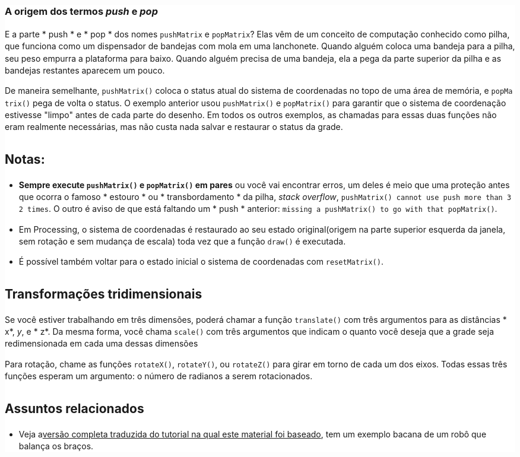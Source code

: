 ### A origem dos termos *push* e *pop*

E a parte * push * e * pop * dos nomes `pushMatrix` e `popMatrix`? Elas vêm de um conceito de computação conhecido como pilha, que funciona como um dispensador de bandejas com mola em uma lanchonete. Quando alguém coloca uma bandeja para a pilha, seu peso empurra a plataforma para baixo. Quando alguém precisa de uma bandeja, ela a pega da parte superior da pilha e as bandejas restantes aparecem um pouco.

De maneira semelhante, `pushMatrix()` coloca o status atual do sistema de coordenadas no topo de uma área de memória, e `popMatrix()` pega de volta o status. O exemplo anterior usou `pushMatrix()` e `popMatrix()` para garantir que o sistema de coordenação estivesse "limpo" antes de cada parte do desenho. Em todos os outros exemplos, as chamadas para essas duas funções não eram realmente necessárias, mas não custa nada salvar e restaurar o status da grade.

## Notas:
- **Sempre execute `pushMatrix()` e `popMatrix()` em pares** ou você vai encontrar erros, um deles é meio que uma proteção antes que ocorra o famoso * estouro * ou * transbordamento * da pilha, *stack overflow*, `pushMatrix() cannot use push more than 32 times`. O outro é aviso de que está faltando um * push * anterior: `missing a pushMatrix() to go with that popMatrix()`.

- Em Processing, o sistema de coordenadas é restaurado ao seu estado original(origem na parte superior esquerda da janela, sem rotação e sem mudança de escala) toda vez que a função `draw()` é executada.
- É possível também voltar para o estado inicial o sistema de coordenadas com `resetMatrix()`.

## Transformações tridimensionais

Se você estiver trabalhando em três dimensões, poderá chamar a função `translate()` com três argumentos para as distâncias * x*, *y*, e * z*. Da mesma forma, você chama `scale()` com três argumentos que indicam o quanto você deseja que a grade seja redimensionada em cada uma dessas dimensões

Para rotação, chame as funções `rotateX()`, `rotateY()`, ou `rotateZ()` para girar em torno de cada um dos eixos. Todas essas três funções esperam um argumento: o número de radianos a serem rotacionados.

## Assuntos relacionados

- Veja a[versão completa traduzida do tutorial na qual este material foi baseado](http://arteprog.space/Processando-Processing/tutoriais-PT/python-transformacoes_2D), tem um exemplo bacana de um robô que balança os braços.
